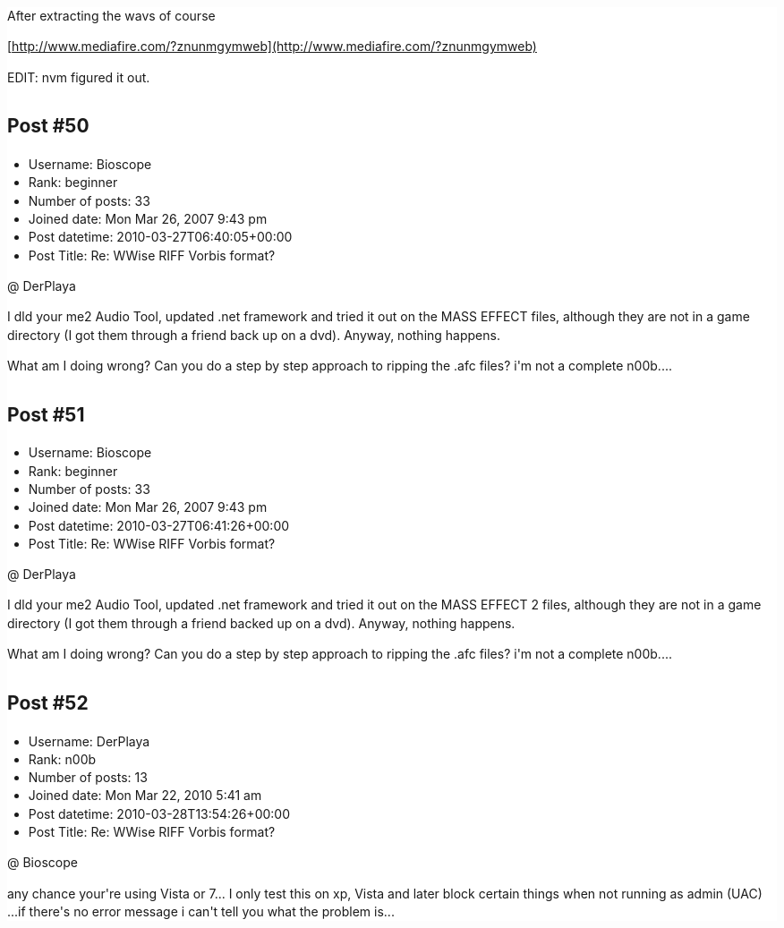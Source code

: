 

After extracting the wavs of course 


[http://www.mediafire.com/?znunmgymweb](http://www.mediafire.com/?znunmgymweb)

EDIT: nvm figured it out.
## Post #50
- Username: Bioscope
- Rank: beginner
- Number of posts: 33
- Joined date: Mon Mar 26, 2007 9:43 pm
- Post datetime: 2010-03-27T06:40:05+00:00
- Post Title: Re: WWise RIFF Vorbis format?

@ DerPlaya

I dld your me2 Audio Tool, updated .net framework and tried it out on the MASS EFFECT files, although they are not in a game directory (I got them through a friend back up on a dvd). Anyway, nothing happens.

What am I doing wrong? Can you do a step by step approach to ripping the .afc files? i'm not a complete n00b....
## Post #51
- Username: Bioscope
- Rank: beginner
- Number of posts: 33
- Joined date: Mon Mar 26, 2007 9:43 pm
- Post datetime: 2010-03-27T06:41:26+00:00
- Post Title: Re: WWise RIFF Vorbis format?

@ DerPlaya

I dld your me2 Audio Tool, updated .net framework and tried it out on the MASS EFFECT 2 files, although they are not in a game directory (I got them through a friend backed up on a dvd). Anyway, nothing happens.

What am I doing wrong? Can you do a step by step approach to ripping the .afc files? i'm not a complete n00b....
## Post #52
- Username: DerPlaya
- Rank: n00b
- Number of posts: 13
- Joined date: Mon Mar 22, 2010 5:41 am
- Post datetime: 2010-03-28T13:54:26+00:00
- Post Title: Re: WWise RIFF Vorbis format?

@ Bioscope

any chance your're using Vista or 7... I only test this on xp, Vista and later block certain things when not running as admin (UAC)
...if there's no error message i can't tell you what the problem is...
